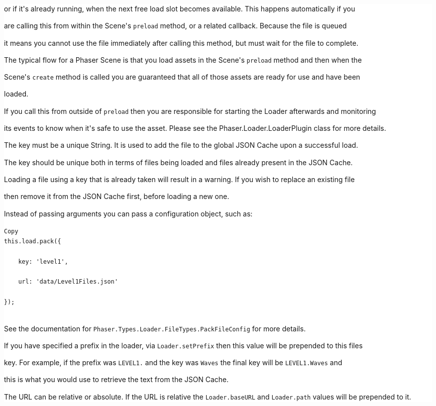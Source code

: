 or if it's already running, when the next free load slot becomes available. This happens automatically if you

are calling this from within the Scene's `preload` method, or a related callback. Because the file is queued

it means you cannot use the file immediately after calling this method, but must wait for the file to complete.

The typical flow for a Phaser Scene is that you load assets in the Scene's `preload` method and then when the

Scene's `create` method is called you are guaranteed that all of those assets are ready for use and have been

loaded.

If you call this from outside of `preload` then you are responsible for starting the Loader afterwards and monitoring

its events to know when it's safe to use the asset. Please see the Phaser.Loader.LoaderPlugin class for more details.

The key must be a unique String. It is used to add the file to the global JSON Cache upon a successful load.

The key should be unique both in terms of files being loaded and files already present in the JSON Cache.

Loading a file using a key that is already taken will result in a warning. If you wish to replace an existing file

then remove it from the JSON Cache first, before loading a new one.

Instead of passing arguments you can pass a configuration object, such as:

```
Copy
this.load.pack({

    key: 'level1',

    url: 'data/Level1Files.json'

});


```

See the documentation for `Phaser.Types.Loader.FileTypes.PackFileConfig` for more details.

If you have specified a prefix in the loader, via `Loader.setPrefix` then this value will be prepended to this files

key. For example, if the prefix was `LEVEL1.` and the key was `Waves` the final key will be `LEVEL1.Waves` and

this is what you would use to retrieve the text from the JSON Cache.

The URL can be relative or absolute. If the URL is relative the `Loader.baseURL` and `Loader.path` values will be prepended to it.
